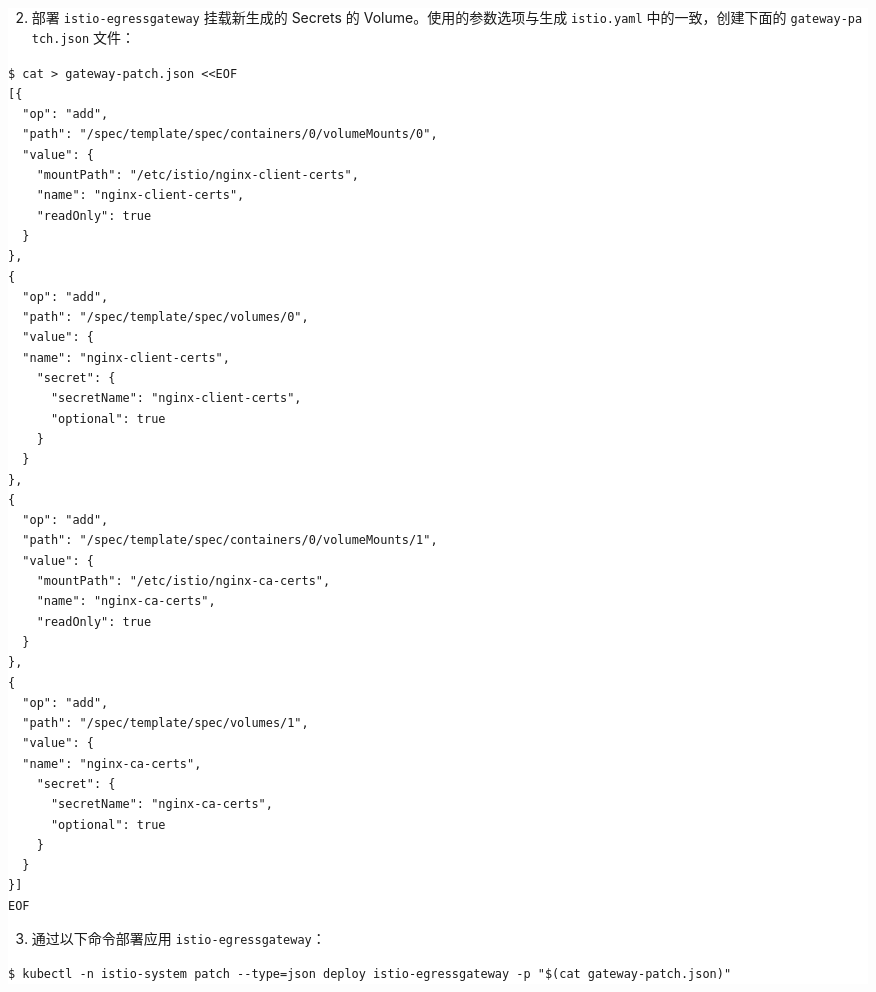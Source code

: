 2. 部署 `istio-egressgateway` 挂载新生成的 Secrets 的 Volume。使用的参数选项与生成 `istio.yaml` 中的一致，创建下面的 `gateway-patch.json` 文件：

```
$ cat > gateway-patch.json <<EOF
[{
  "op": "add",
  "path": "/spec/template/spec/containers/0/volumeMounts/0",
  "value": {
    "mountPath": "/etc/istio/nginx-client-certs",
    "name": "nginx-client-certs",
    "readOnly": true
  }
},
{
  "op": "add",
  "path": "/spec/template/spec/volumes/0",
  "value": {
  "name": "nginx-client-certs",
    "secret": {
      "secretName": "nginx-client-certs",
      "optional": true
    }
  }
},
{
  "op": "add",
  "path": "/spec/template/spec/containers/0/volumeMounts/1",
  "value": {
    "mountPath": "/etc/istio/nginx-ca-certs",
    "name": "nginx-ca-certs",
    "readOnly": true
  }
},
{
  "op": "add",
  "path": "/spec/template/spec/volumes/1",
  "value": {
  "name": "nginx-ca-certs",
    "secret": {
      "secretName": "nginx-ca-certs",
      "optional": true
    }
  }
}]
EOF
```

3. 通过以下命令部署应用 `istio-egressgateway`：

```
$ kubectl -n istio-system patch --type=json deploy istio-egressgateway -p "$(cat gateway-patch.json)"
```
